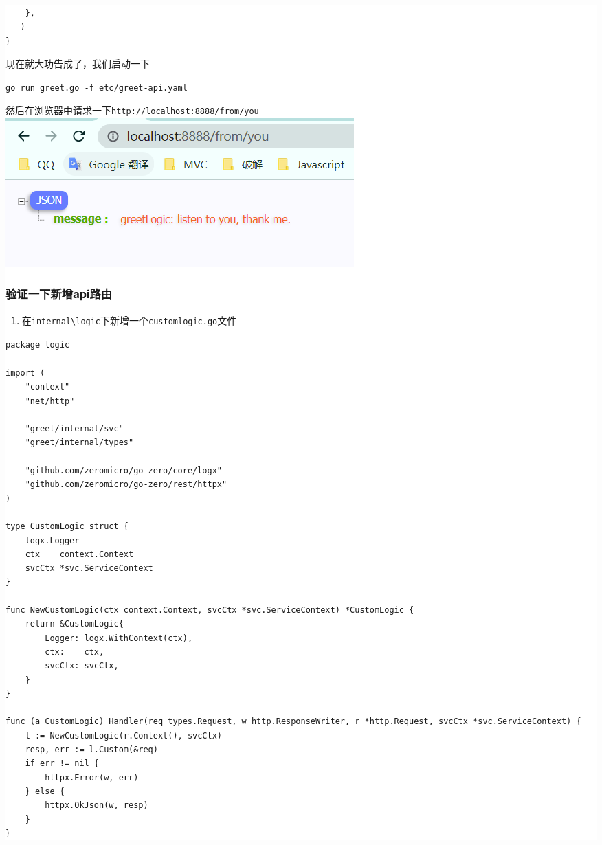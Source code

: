 ```
	},
   )
}
```
现在就大功告成了，我们启动一下
```
go run greet.go -f etc/greet-api.yaml
```
然后在浏览器中请求一下`http://localhost:8888/from/you`
![](/cnblogs/16524742/789895-20220727154215611-606843840.png)
### 验证一下新增api路由
1. 在`internal\logic`下新增一个`customlogic.go`文件
```
package logic

import (
	"context"
	"net/http"

	"greet/internal/svc"
	"greet/internal/types"

	"github.com/zeromicro/go-zero/core/logx"
	"github.com/zeromicro/go-zero/rest/httpx"
)

type CustomLogic struct {
	logx.Logger
	ctx    context.Context
	svcCtx *svc.ServiceContext
}

func NewCustomLogic(ctx context.Context, svcCtx *svc.ServiceContext) *CustomLogic {
	return &CustomLogic{
		Logger: logx.WithContext(ctx),
		ctx:    ctx,
		svcCtx: svcCtx,
	}
}

func (a CustomLogic) Handler(req types.Request, w http.ResponseWriter, r *http.Request, svcCtx *svc.ServiceContext) {
	l := NewCustomLogic(r.Context(), svcCtx)
	resp, err := l.Custom(&req)
	if err != nil {
		httpx.Error(w, err)
	} else {
		httpx.OkJson(w, resp)
	}
}

```